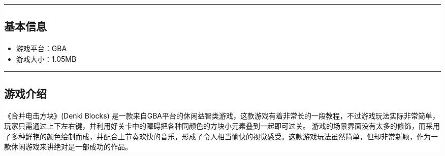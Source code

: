  <hr><h2>&#22522;&#26412;&#20449;&#24687;</h2> <ul><li>&#28216;&#25103;&#24179;&#21488;&#65306;GBA</li><li>&#28216;&#25103;&#22823;&#23567;&#65306;1.05MB</li></ul><hr><h2>&#28216;&#25103;&#20171;&#32461;</h2> &#12298;&#21512;&#24182;&#30005;&#20987;&#26041;&#22359;&#12299;(Denki Blocks) &#26159;&#19968;&#27454;&#26469;&#33258;GBA&#24179;&#21488;&#30340;&#20241;&#38386;&#30410;&#26234;&#31867;&#28216;&#25103;&#65292;&#36825;&#27454;&#28216;&#25103;&#26377;&#30528;&#38750;&#24120;&#38271;&#30340;&#19968;&#27573;&#25945;&#31243;&#65292;&#19981;&#36807;&#28216;&#25103;&#29609;&#27861;&#23454;&#38469;&#38750;&#24120;&#31616;&#21333;&#65292;&#29609;&#23478;&#21482;&#38656;&#36890;&#36807;&#19978;&#19979;&#24038;&#21491;&#38190;&#65292;&#24182;&#21033;&#29992;&#22909;&#20851;&#21345;&#20013;&#30340;&#38556;&#30861;&#25226;&#21508;&#31181;&#21516;&#39068;&#33394;&#30340;&#26041;&#22359;&#23567;&#20803;&#32032;&#21472;&#21040;&#19968;&#36215;&#21363;&#21487;&#36807;&#20851;&#12290;  &#28216;&#25103;&#30340;&#22330;&#26223;&#30028;&#38754;&#27809;&#26377;&#22826;&#22810;&#30340;&#20462;&#39280;&#65292;&#32780;&#37319;&#29992;&#20102;&#22810;&#31181;&#40092;&#33395;&#30340;&#39068;&#33394;&#32472;&#21046;&#32780;&#25104;&#65292;&#24182;&#37197;&#21512;&#19978;&#33410;&#22863;&#27426;&#24555;&#30340;&#38899;&#20048;&#65292;&#24418;&#25104;&#20102;&#20196;&#20154;&#30456;&#24403;&#24841;&#24555;&#30340;&#35270;&#35273;&#24863;&#21463;&#12290;&#36825;&#27454;&#28216;&#25103;&#29609;&#27861;&#34429;&#28982;&#31616;&#21333;&#65292;&#20294;&#21364;&#38750;&#24120;&#26032;&#39062;&#65292;&#20316;&#20026;&#19968;&#27454;&#20241;&#38386;&#28216;&#25103;&#26469;&#35762;&#32477;&#23545;&#26159;&#19968;&#37096;&#25104;&#21151;&#30340;&#20316;&#21697;&#12290;